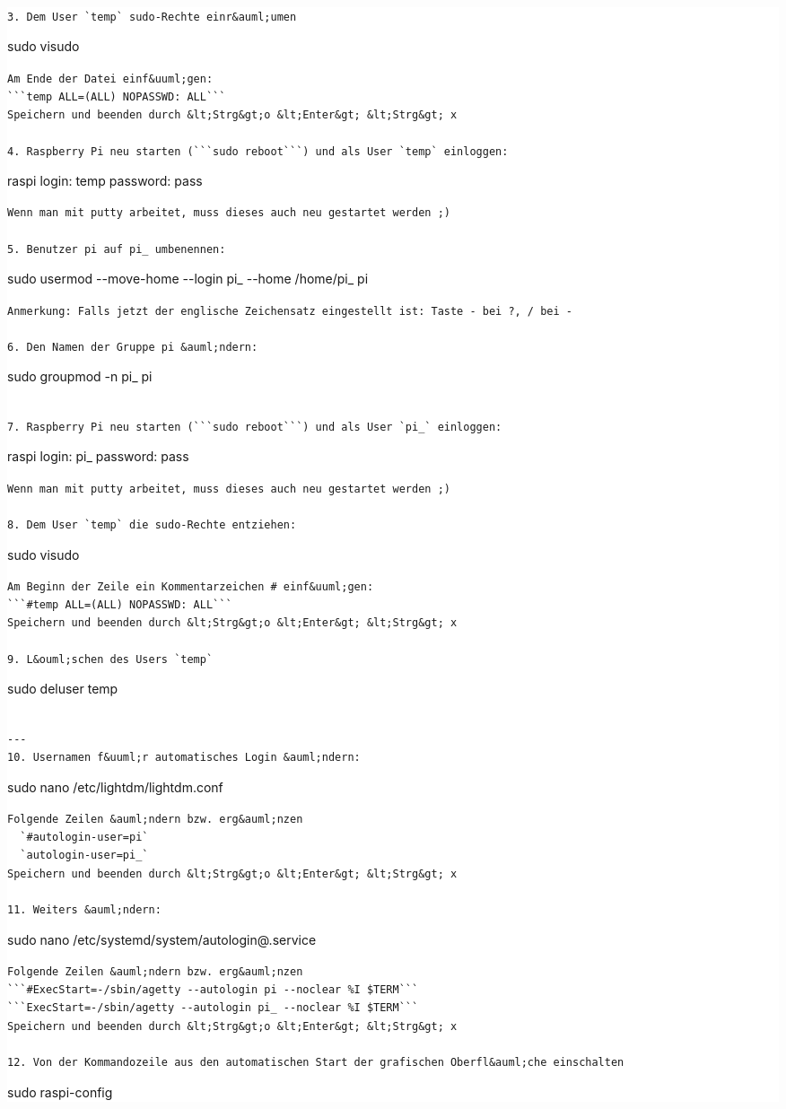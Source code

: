  ```
3. Dem User `temp` sudo-Rechte einr&auml;umen   
 ```
 sudo visudo
 ```   
 Am Ende der Datei einf&uuml;gen:   
 ```temp ALL=(ALL) NOPASSWD: ALL```   
 Speichern und beenden durch &lt;Strg&gt;o &lt;Enter&gt; &lt;Strg&gt; x
       
4. Raspberry Pi neu starten (```sudo reboot```) und als User `temp` einloggen:   
 ```
 raspi login: temp   password: pass
 ```
 Wenn man mit putty arbeitet, muss dieses auch neu gestartet werden ;)
       
5. Benutzer pi auf pi_ umbenennen:   
 ```
 sudo usermod --move-home --login pi_ --home /home/pi_ pi
 ```   
 Anmerkung: Falls jetzt der englische Zeichensatz eingestellt ist: Taste - bei ?, / bei -
        
6. Den Namen der Gruppe pi &auml;ndern:   
 ```
 sudo groupmod -n pi_ pi
 ```
       
7. Raspberry Pi neu starten (```sudo reboot```) und als User `pi_` einloggen:   
 ```
 raspi login: pi_   password: pass
 ```
 Wenn man mit putty arbeitet, muss dieses auch neu gestartet werden ;)
       
8. Dem User `temp` die sudo-Rechte entziehen:   
 ```
 sudo visudo
 ```   
 Am Beginn der Zeile ein Kommentarzeichen # einf&uuml;gen:   
 ```#temp ALL=(ALL) NOPASSWD: ALL```   
 Speichern und beenden durch &lt;Strg&gt;o &lt;Enter&gt; &lt;Strg&gt; x
       
9. L&ouml;schen des Users `temp`   
 ```
 sudo deluser temp
 ```
       
---   
10. Usernamen f&uuml;r automatisches Login &auml;ndern:   
 ```
 sudo nano /etc/lightdm/lightdm.conf
 ```   
 Folgende Zeilen &auml;ndern bzw. erg&auml;nzen   
   `#autologin-user=pi`   
   `autologin-user=pi_`   
 Speichern und beenden durch &lt;Strg&gt;o &lt;Enter&gt; &lt;Strg&gt; x
       
11. Weiters &auml;ndern:   
 ```
 sudo nano /etc/systemd/system/autologin@.service
 ```   
 Folgende Zeilen &auml;ndern bzw. erg&auml;nzen   
 ```#ExecStart=-/sbin/agetty --autologin pi --noclear %I $TERM```   
 ```ExecStart=-/sbin/agetty --autologin pi_ --noclear %I $TERM```   
 Speichern und beenden durch &lt;Strg&gt;o &lt;Enter&gt; &lt;Strg&gt; x
       
12. Von der Kommandozeile aus den automatischen Start der grafischen Oberfl&auml;che einschalten   
 ```
 sudo raspi-config
 ```   
 
 ```